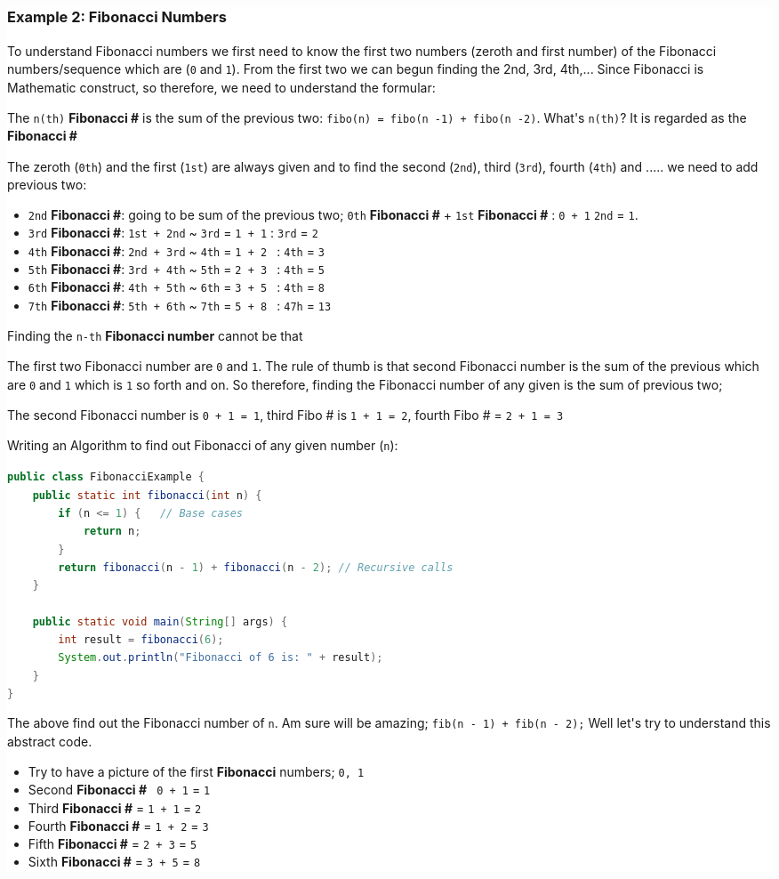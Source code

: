 ### Example 2: Fibonacci Numbers

To understand Fibonacci numbers we first need to know the first two numbers (zeroth and first number) of the Fibonacci numbers/sequence  which are (`0` and `1`). From the first two we can begun finding the 2nd, 3rd, 4th,... Since Fibonacci is Mathematic construct, so therefore, we need to understand the formular: 

The `n(th)` **Fibonacci #** is the sum of the previous two: `fibo(n) = fibo(n -1) + fibo(n -2)`. What's `n(th)`? It is regarded as the **Fibonacci #** 

The zeroth (`0th`) and the first (`1st`) are always given and to find the second (`2nd`), third (`3rd`), fourth (`4th`) and ..... we need to add previous two:

* `2nd` **Fibonacci #**:  going to be sum of the previous two; `0th` **Fibonacci #** + `1st` **Fibonacci #** : `0 + 1` `2nd` = `1`.
* `3rd` **Fibonacci #**: `1st + 2nd` ~ `3rd` = `1 + 1` : `3rd` = `2`
* `4th` **Fibonacci #**: `2nd + 3rd` ~ `4th` = `1 + 2 ` : `4th` = `3`
* `5th` **Fibonacci #**: `3rd + 4th` ~ `5th` = `2 + 3 ` : `4th` = `5`
* `6th` **Fibonacci #**: `4th + 5th` ~ `6th` = `3 + 5 ` : `4th` = `8`
* `7th` **Fibonacci #**: `5th + 6th` ~ `7th` = `5 + 8 ` : `47h` = `13`

Finding the `n-th` **Fibonacci number** cannot be that 

The first two Fibonacci number are `0` and `1`. The rule of thumb is that second Fibonacci number is the sum of the previous which are `0` and `1` which is `1` so forth and on. So therefore, finding the Fibonacci number of any given is the sum of previous two; 

The second Fibonacci number is `0 + 1 = 1`, third Fibo # is `1 + 1 = 2`, fourth Fibo # = `2 + 1 = 3`

Writing an Algorithm to find out Fibonacci of any given number (`n`):

```java
public class FibonacciExample {
    public static int fibonacci(int n) {
        if (n <= 1) {   // Base cases
            return n;
        }
        return fibonacci(n - 1) + fibonacci(n - 2); // Recursive calls
    }

    public static void main(String[] args) {
        int result = fibonacci(6);
        System.out.println("Fibonacci of 6 is: " + result);
    }
}
```

The above find out the Fibonacci number of `n`. Am sure will be amazing; `fib(n - 1) + fib(n - 2);` Well let's try to understand this abstract code.

* Try to have a picture of the first **Fibonacci** numbers; `0, 1`
* Second **Fibonacci #** ` 0 + 1` = `1`
* Third **Fibonacci #** = `1 + 1` = `2`
* Fourth **Fibonacci #** = `1 + 2` = `3`
* Fifth **Fibonacci #** = `2 + 3` = `5`
* Sixth **Fibonacci #** = `3 + 5` = `8`
